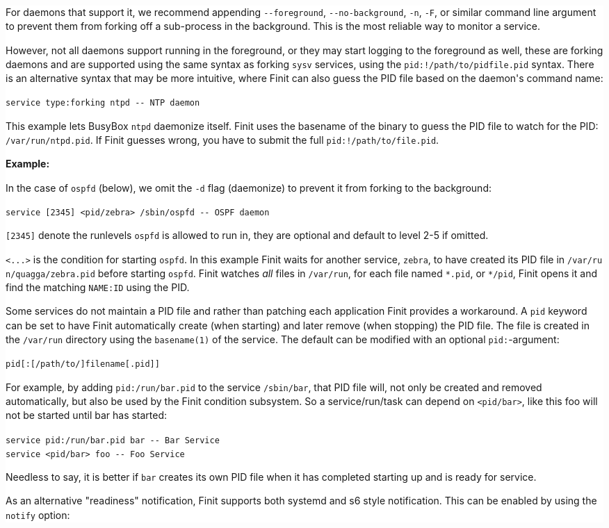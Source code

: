 For daemons that support it, we recommend appending `--foreground`,
`--no-background`, `-n`, `-F`, or similar command line argument to
prevent them from forking off a sub-process in the background.  This is
the most reliable way to monitor a service.

However, not all daemons support running in the foreground, or they may
start logging to the foreground as well, these are forking daemons and
are supported using the same syntax as forking `sysv` services, using
the `pid:!/path/to/pidfile.pid` syntax.  There is an alternative syntax
that may be more intuitive, where Finit can also guess the PID file
based on the daemon's command name:

    service type:forking ntpd -- NTP daemon

This example lets BusyBox `ntpd` daemonize itself.  Finit uses the
basename of the binary to guess the PID file to watch for the PID:
`/var/run/ntpd.pid`.  If Finit guesses wrong, you have to submit the
full `pid:!/path/to/file.pid`.

  
**Example:**

In the case of `ospfd` (below), we omit the `-d` flag (daemonize) to
prevent it from forking to the background:

    service [2345] <pid/zebra> /sbin/ospfd -- OSPF daemon

`[2345]` denote the runlevels `ospfd` is allowed to run in, they are
optional and default to level 2-5 if omitted.
  
`<...>` is the condition for starting `ospfd`.  In this example Finit
waits for another service, `zebra`, to have created its PID file in
`/var/run/quagga/zebra.pid` before starting `ospfd`.  Finit watches
*all* files in `/var/run`, for each file named `*.pid`, or `*/pid`,
Finit opens it and find the matching `NAME:ID` using the PID.

Some services do not maintain a PID file and rather than patching each
application Finit provides a workaround.  A `pid` keyword can be set
to have Finit automatically create (when starting) and later remove
(when stopping) the PID file.  The file is created in the `/var/run`
directory using the `basename(1)` of the service.  The default can be
modified with an optional `pid:`-argument:

    pid[:[/path/to/]filename[.pid]]

For example, by adding `pid:/run/bar.pid` to the service `/sbin/bar`,
that PID file will, not only be created and removed automatically, but
also be used by the Finit condition subsystem.  So a service/run/task
can depend on `<pid/bar>`, like this foo will not be started until bar
has started:

    service pid:/run/bar.pid bar -- Bar Service
    service <pid/bar> foo -- Foo Service

Needless to say, it is better if `bar` creates its own PID file when it
has completed starting up and is ready for service.

As an alternative "readiness" notification, Finit supports both systemd
and s6 style notification.  This can be enabled by using the `notify`
option:


[FHS]: https://refspecs.linuxfoundation.org/FHS_3.0/fhs/index.html
[sd_notify()]: https://www.freedesktop.org/software/systemd/man/sd_notify.html
[s6 expect]:   https://skarnet.org/software/s6/notifywhenup.html
[run-parts(8)]: http://manpages.debian.org/cgi-bin/man.cgi?query=run-parts